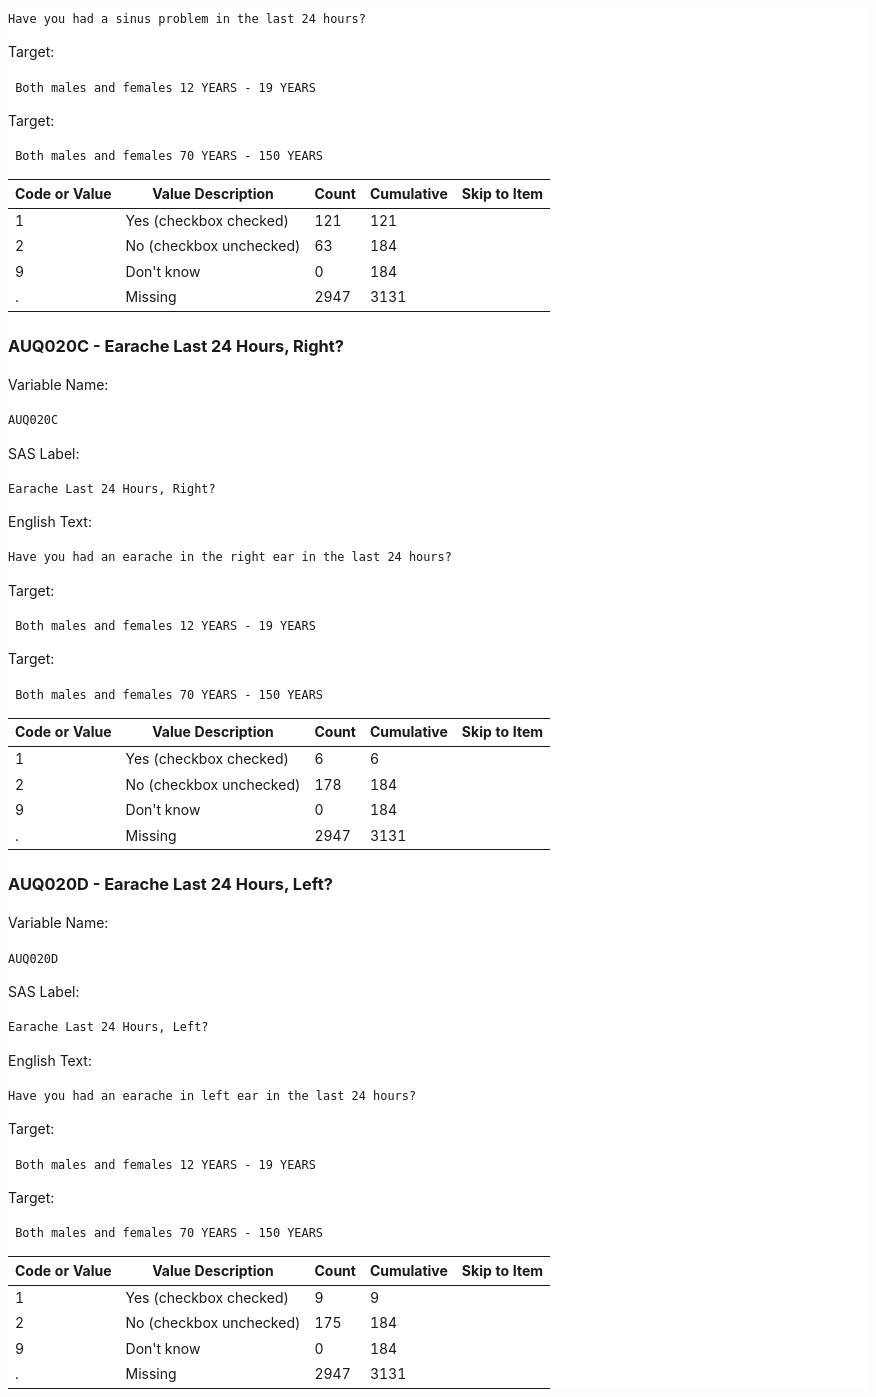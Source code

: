     Have you had a sinus problem in the last 24 hours?
Target:

     Both males and females 12 YEARS - 19 YEARS
Target:

     Both males and females 70 YEARS - 150 YEARS
Code or Value | Value Description | Count | Cumulative | Skip to Item  
---|---|---|---|---  
1 | Yes (checkbox checked) | 121 | 121 |   
2 | No (checkbox unchecked) | 63 | 184 |   
9 | Don't know | 0 | 184 |   
. | Missing | 2947 | 3131 |   
  
### AUQ020C - Earache Last 24 Hours, Right?

Variable Name:

    AUQ020C
SAS Label:

    Earache Last 24 Hours, Right?
English Text:

    Have you had an earache in the right ear in the last 24 hours?
Target:

     Both males and females 12 YEARS - 19 YEARS
Target:

     Both males and females 70 YEARS - 150 YEARS
Code or Value | Value Description | Count | Cumulative | Skip to Item  
---|---|---|---|---  
1 | Yes (checkbox checked) | 6 | 6 |   
2 | No (checkbox unchecked) | 178 | 184 |   
9 | Don't know | 0 | 184 |   
. | Missing | 2947 | 3131 |   
  
### AUQ020D - Earache Last 24 Hours, Left?

Variable Name:

    AUQ020D
SAS Label:

    Earache Last 24 Hours, Left?
English Text:

    Have you had an earache in left ear in the last 24 hours?
Target:

     Both males and females 12 YEARS - 19 YEARS
Target:

     Both males and females 70 YEARS - 150 YEARS
Code or Value | Value Description | Count | Cumulative | Skip to Item  
---|---|---|---|---  
1 | Yes (checkbox checked) | 9 | 9 |   
2 | No (checkbox unchecked) | 175 | 184 |   
9 | Don't know | 0 | 184 |   
. | Missing | 2947 | 3131 |   
  